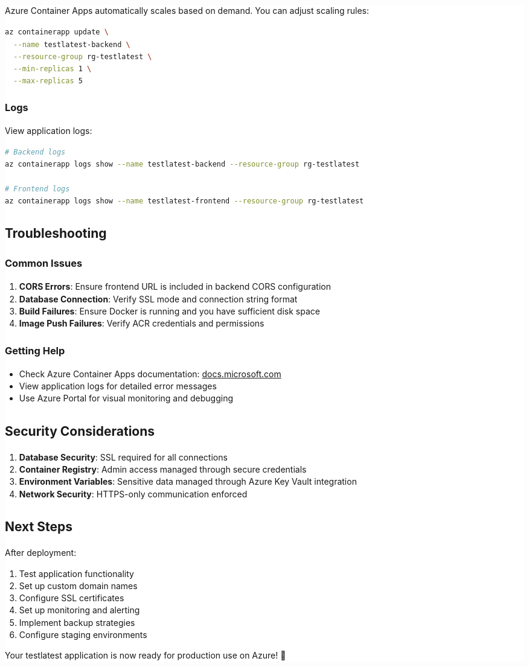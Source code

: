 Azure Container Apps automatically scales based on demand. You can adjust scaling rules:

```bash
az containerapp update \
  --name testlatest-backend \
  --resource-group rg-testlatest \
  --min-replicas 1 \
  --max-replicas 5
```

### Logs

View application logs:

```bash
# Backend logs
az containerapp logs show --name testlatest-backend --resource-group rg-testlatest

# Frontend logs
az containerapp logs show --name testlatest-frontend --resource-group rg-testlatest
```

## Troubleshooting

### Common Issues

1. **CORS Errors**: Ensure frontend URL is included in backend CORS configuration
2. **Database Connection**: Verify SSL mode and connection string format
3. **Build Failures**: Ensure Docker is running and you have sufficient disk space
4. **Image Push Failures**: Verify ACR credentials and permissions

### Getting Help

- Check Azure Container Apps documentation: [docs.microsoft.com](https://docs.microsoft.com/en-us/azure/container-apps/)
- View application logs for detailed error messages
- Use Azure Portal for visual monitoring and debugging

## Security Considerations

1. **Database Security**: SSL required for all connections
2. **Container Registry**: Admin access managed through secure credentials
3. **Environment Variables**: Sensitive data managed through Azure Key Vault integration
4. **Network Security**: HTTPS-only communication enforced

## Next Steps

After deployment:

1. Test application functionality
2. Set up custom domain names
3. Configure SSL certificates
4. Set up monitoring and alerting
5. Implement backup strategies
6. Configure staging environments

Your testlatest application is now ready for production use on Azure! 🚀 